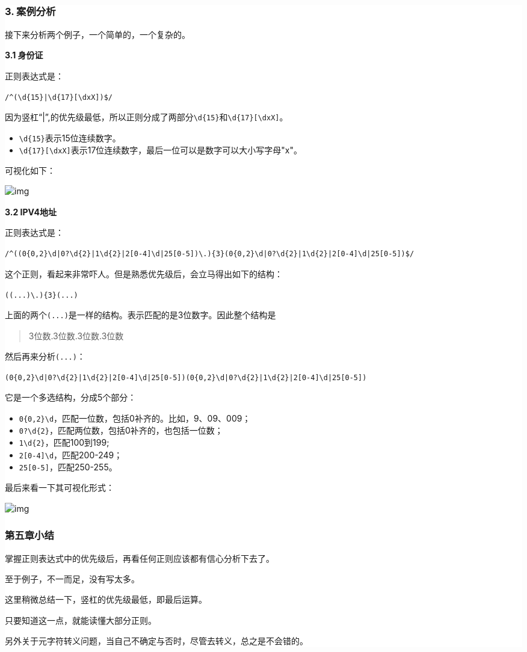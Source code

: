 ### 3. 案例分析

接下来分析两个例子，一个简单的，一个复杂的。

**3.1 身份证**

正则表达式是：

`/^(\d{15}|\d{17}[\dxX])$/`

因为竖杠“|”,的优先级最低，所以正则分成了两部分`\d{15}`和`\d{17}[\dxX]`。

- `\d{15}`表示15位连续数字。
- `\d{17}[\dxX]`表示17位连续数字，最后一位可以是数字可以大小写字母"x"。

可视化如下：

![img](https://user-gold-cdn.xitu.io/2017/7/19/e47d20e904f9b5665942a01fc9d6111d?imageView2/0/w/1280/h/960/format/webp/ignore-error/1)

**3.2 IPV4地址**

正则表达式是：

`/^((0{0,2}\d|0?\d{2}|1\d{2}|2[0-4]\d|25[0-5])\.){3}(0{0,2}\d|0?\d{2}|1\d{2}|2[0-4]\d|25[0-5])$/`

这个正则，看起来非常吓人。但是熟悉优先级后，会立马得出如下的结构：

`((...)\.){3}(...)`

上面的两个`(...)`是一样的结构。表示匹配的是3位数字。因此整个结构是

> 3位数.3位数.3位数.3位数

然后再来分析`(...)`：

`(0{0,2}\d|0?\d{2}|1\d{2}|2[0-4]\d|25[0-5])(0{0,2}\d|0?\d{2}|1\d{2}|2[0-4]\d|25[0-5])`

它是一个多选结构，分成5个部分：

- `0{0,2}\d`，匹配一位数，包括0补齐的。比如，9、09、009；
- `0?\d{2}`，匹配两位数，包括0补齐的，也包括一位数；
- `1\d{2}`，匹配100到199;
- `2[0-4]\d`，匹配200-249；
- `25[0-5]`，匹配250-255。

最后来看一下其可视化形式：

![img](https://user-gold-cdn.xitu.io/2017/7/19/c0a482018c3bfa876b0b5a45ddd67c80?imageView2/0/w/1280/h/960/format/webp/ignore-error/1)

### 第五章小结

掌握正则表达式中的优先级后，再看任何正则应该都有信心分析下去了。

至于例子，不一而足，没有写太多。

这里稍微总结一下，竖杠的优先级最低，即最后运算。

只要知道这一点，就能读懂大部分正则。

另外关于元字符转义问题，当自己不确定与否时，尽管去转义，总之是不会错的。
